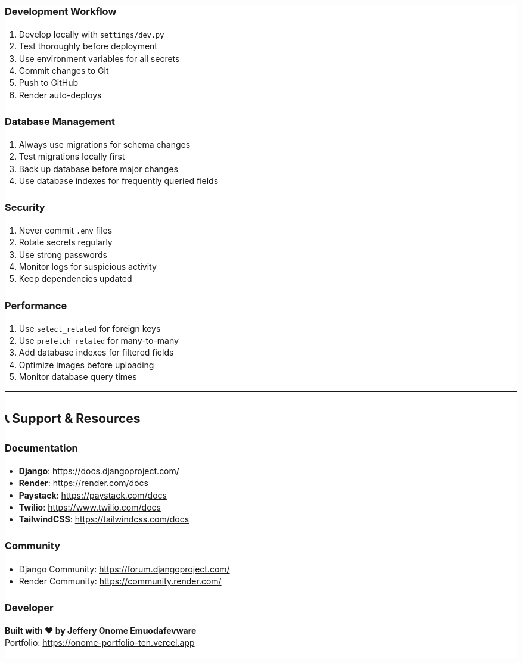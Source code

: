 ### Development Workflow

1. Develop locally with `settings/dev.py`
2. Test thoroughly before deployment
3. Use environment variables for all secrets
4. Commit changes to Git
5. Push to GitHub
6. Render auto-deploys

### Database Management

1. Always use migrations for schema changes
2. Test migrations locally first
3. Back up database before major changes
4. Use database indexes for frequently queried fields

### Security

1. Never commit `.env` files
2. Rotate secrets regularly
3. Use strong passwords
4. Monitor logs for suspicious activity
5. Keep dependencies updated

### Performance

1. Use `select_related` for foreign keys
2. Use `prefetch_related` for many-to-many
3. Add database indexes for filtered fields
4. Optimize images before uploading
5. Monitor database query times

---

## 📞 Support & Resources

### Documentation

- **Django**: https://docs.djangoproject.com/
- **Render**: https://render.com/docs
- **Paystack**: https://paystack.com/docs
- **Twilio**: https://www.twilio.com/docs
- **TailwindCSS**: https://tailwindcss.com/docs

### Community

- Django Community: https://forum.djangoproject.com/
- Render Community: https://community.render.com/

### Developer

**Built with ❤️ by Jeffery Onome Emuodafevware**  
Portfolio: https://onome-portfolio-ten.vercel.app

---